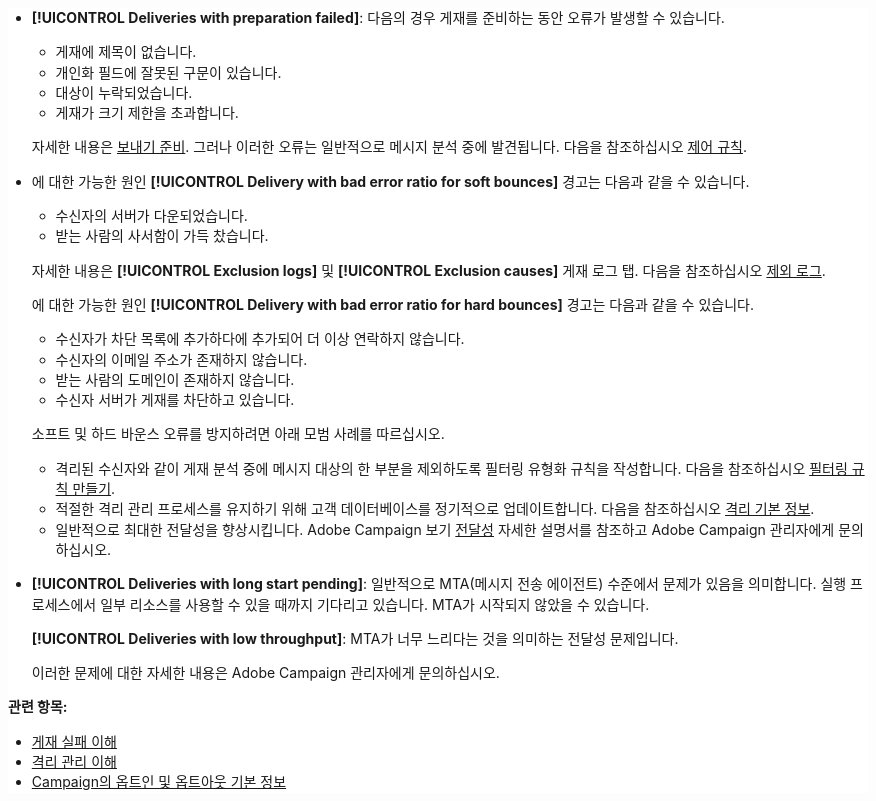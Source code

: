 * **[!UICONTROL Deliveries with preparation failed]**: 다음의 경우 게재를 준비하는 동안 오류가 발생할 수 있습니다.

   * 게재에 제목이 없습니다.
   * 개인화 필드에 잘못된 구문이 있습니다.
   * 대상이 누락되었습니다.
   * 게재가 크기 제한을 초과합니다.

  자세한 내용은 [보내기 준비](../../sending/using/preparing-the-send.md). 그러나 이러한 오류는 일반적으로 메시지 분석 중에 발견됩니다. 다음을 참조하십시오 [제어 규칙](../../sending/using/control-rules.md).

* 에 대한 가능한 원인 **[!UICONTROL Delivery with bad error ratio for soft bounces]** 경고는 다음과 같을 수 있습니다.

   * 수신자의 서버가 다운되었습니다.
   * 받는 사람의 사서함이 가득 찼습니다.

  자세한 내용은 **[!UICONTROL Exclusion logs]** 및 **[!UICONTROL Exclusion causes]** 게재 로그 탭. 다음을 참조하십시오 [제외 로그](../../sending/using/monitoring-a-delivery.md#exclusion-logs).

  에 대한 가능한 원인 **[!UICONTROL Delivery with bad error ratio for hard bounces]** 경고는 다음과 같을 수 있습니다.

   * 수신자가 차단 목록에 추가하다에 추가되어 더 이상 연락하지 않습니다.
   * 수신자의 이메일 주소가 존재하지 않습니다.
   * 받는 사람의 도메인이 존재하지 않습니다.
   * 수신자 서버가 게재를 차단하고 있습니다.

  소프트 및 하드 바운스 오류를 방지하려면 아래 모범 사례를 따르십시오.

   * 격리된 수신자와 같이 게재 분석 중에 메시지 대상의 한 부분을 제외하도록 필터링 유형화 규칙을 작성합니다. 다음을 참조하십시오 [필터링 규칙 만들기](../../sending/using/filtering-rules.md).
   * 적절한 격리 관리 프로세스를 유지하기 위해 고객 데이터베이스를 정기적으로 업데이트합니다. 다음을 참조하십시오 [격리 기본 정보](../../sending/using/understanding-quarantine-management.md#about-quarantines).
   * 일반적으로 최대한 전달성을 향상시킵니다. Adobe Campaign 보기 [전달성](../../sending/using/about-deliverability.md) 자세한 설명서를 참조하고 Adobe Campaign 관리자에게 문의하십시오.

* **[!UICONTROL Deliveries with long start pending]**: 일반적으로 MTA(메시지 전송 에이전트) 수준에서 문제가 있음을 의미합니다. 실행 프로세스에서 일부 리소스를 사용할 수 있을 때까지 기다리고 있습니다. MTA가 시작되지 않았을 수 있습니다.

  **[!UICONTROL Deliveries with low throughput]**: MTA가 너무 느리다는 것을 의미하는 전달성 문제입니다.

  이러한 문제에 대한 자세한 내용은 Adobe Campaign 관리자에게 문의하십시오.

**관련 항목:**

* [게재 실패 이해](../../sending/using/understanding-delivery-failures.md)
* [격리 관리 이해](../../sending/using/understanding-quarantine-management.md)
* [Campaign의 옵트인 및 옵트아웃 기본 정보](../../audiences/using/about-opt-in-and-opt-out-in-campaign.md)
